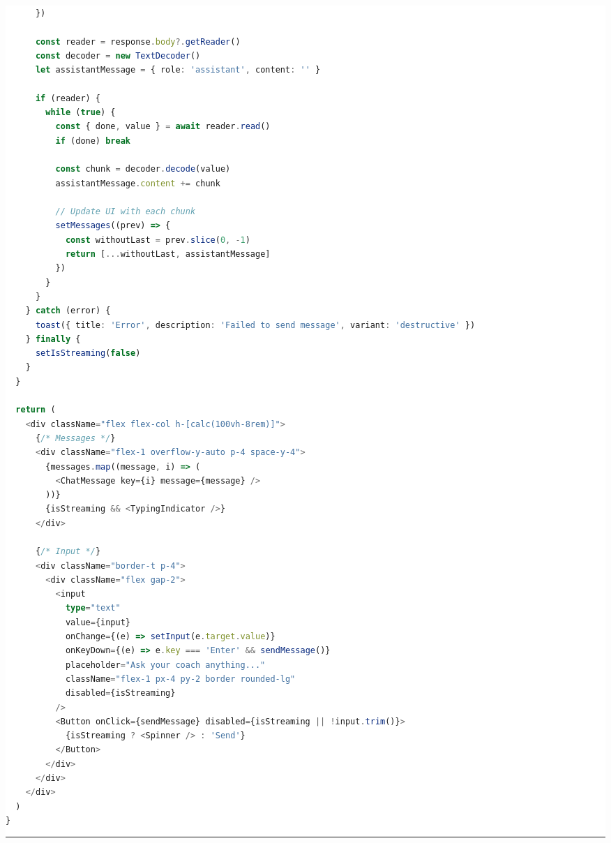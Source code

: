 ```typescript
      })

      const reader = response.body?.getReader()
      const decoder = new TextDecoder()
      let assistantMessage = { role: 'assistant', content: '' }

      if (reader) {
        while (true) {
          const { done, value } = await reader.read()
          if (done) break

          const chunk = decoder.decode(value)
          assistantMessage.content += chunk

          // Update UI with each chunk
          setMessages((prev) => {
            const withoutLast = prev.slice(0, -1)
            return [...withoutLast, assistantMessage]
          })
        }
      }
    } catch (error) {
      toast({ title: 'Error', description: 'Failed to send message', variant: 'destructive' })
    } finally {
      setIsStreaming(false)
    }
  }

  return (
    <div className="flex flex-col h-[calc(100vh-8rem)]">
      {/* Messages */}
      <div className="flex-1 overflow-y-auto p-4 space-y-4">
        {messages.map((message, i) => (
          <ChatMessage key={i} message={message} />
        ))}
        {isStreaming && <TypingIndicator />}
      </div>

      {/* Input */}
      <div className="border-t p-4">
        <div className="flex gap-2">
          <input
            type="text"
            value={input}
            onChange={(e) => setInput(e.target.value)}
            onKeyDown={(e) => e.key === 'Enter' && sendMessage()}
            placeholder="Ask your coach anything..."
            className="flex-1 px-4 py-2 border rounded-lg"
            disabled={isStreaming}
          />
          <Button onClick={sendMessage} disabled={isStreaming || !input.trim()}>
            {isStreaming ? <Spinner /> : 'Send'}
          </Button>
        </div>
      </div>
    </div>
  )
}
```

---